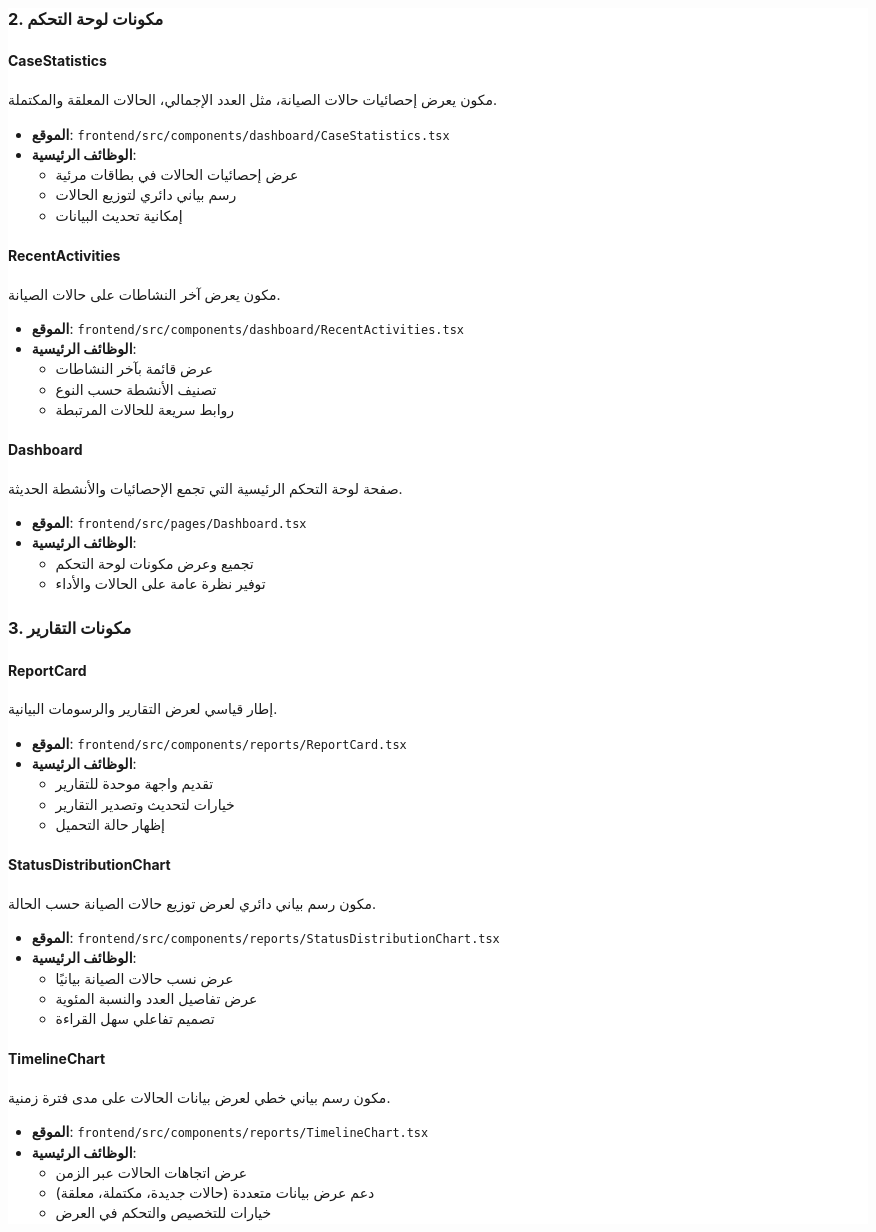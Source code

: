 ### 2. مكونات لوحة التحكم

#### CaseStatistics
مكون يعرض إحصائيات حالات الصيانة، مثل العدد الإجمالي، الحالات المعلقة والمكتملة.

- **الموقع**: `frontend/src/components/dashboard/CaseStatistics.tsx`
- **الوظائف الرئيسية**:
  - عرض إحصائيات الحالات في بطاقات مرئية
  - رسم بياني دائري لتوزيع الحالات
  - إمكانية تحديث البيانات

#### RecentActivities
مكون يعرض آخر النشاطات على حالات الصيانة.

- **الموقع**: `frontend/src/components/dashboard/RecentActivities.tsx`
- **الوظائف الرئيسية**:
  - عرض قائمة بآخر النشاطات
  - تصنيف الأنشطة حسب النوع
  - روابط سريعة للحالات المرتبطة

#### Dashboard
صفحة لوحة التحكم الرئيسية التي تجمع الإحصائيات والأنشطة الحديثة.

- **الموقع**: `frontend/src/pages/Dashboard.tsx`
- **الوظائف الرئيسية**:
  - تجميع وعرض مكونات لوحة التحكم
  - توفير نظرة عامة على الحالات والأداء

### 3. مكونات التقارير

#### ReportCard
إطار قياسي لعرض التقارير والرسومات البيانية.

- **الموقع**: `frontend/src/components/reports/ReportCard.tsx`
- **الوظائف الرئيسية**:
  - تقديم واجهة موحدة للتقارير
  - خيارات لتحديث وتصدير التقارير
  - إظهار حالة التحميل

#### StatusDistributionChart
مكون رسم بياني دائري لعرض توزيع حالات الصيانة حسب الحالة.

- **الموقع**: `frontend/src/components/reports/StatusDistributionChart.tsx`
- **الوظائف الرئيسية**:
  - عرض نسب حالات الصيانة بيانيًا
  - عرض تفاصيل العدد والنسبة المئوية
  - تصميم تفاعلي سهل القراءة

#### TimelineChart
مكون رسم بياني خطي لعرض بيانات الحالات على مدى فترة زمنية.

- **الموقع**: `frontend/src/components/reports/TimelineChart.tsx`
- **الوظائف الرئيسية**:
  - عرض اتجاهات الحالات عبر الزمن
  - دعم عرض بيانات متعددة (حالات جديدة، مكتملة، معلقة)
  - خيارات للتخصيص والتحكم في العرض
